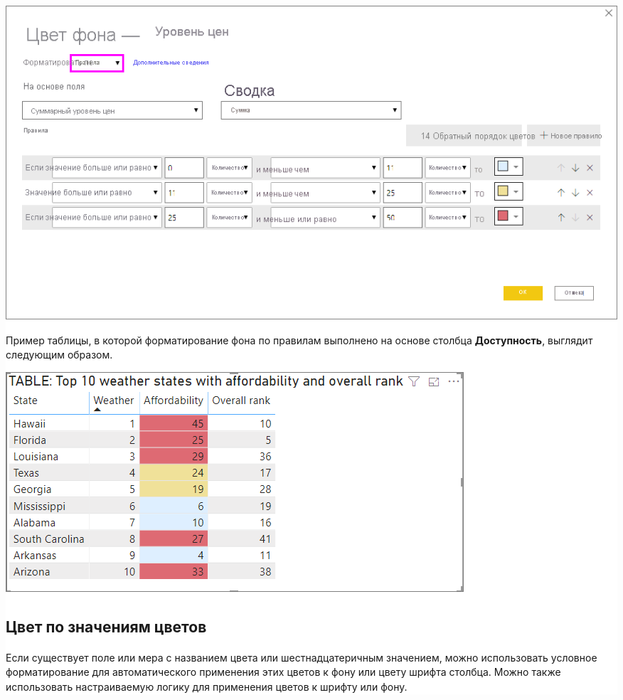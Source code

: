 ![Цвет в зависимости от правил](media/desktop-conditional-table-formatting/table-formatting-1-color-by-rules-if-value.png)

Пример таблицы, в которой форматирование фона по правилам выполнено на основе столбца **Доступность**, выглядит следующим образом.

![Пример таблицы с использованием параметра "Цвет в зависимости от правил"](media/desktop-conditional-table-formatting/table-formatting-1-color-by-rules-table.png)

## <a name="color-by-color-values"></a>Цвет по значениям цветов

Если существует поле или мера с названием цвета или шестнадцатеричным значением, можно использовать условное форматирование для автоматического применения этих цветов к фону или цвету шрифта столбца. Можно также использовать настраиваемую логику для применения цветов к шрифту или фону.
